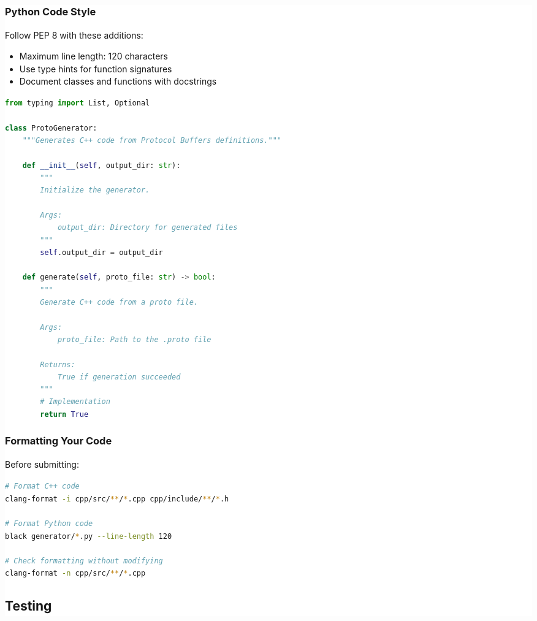 ### Python Code Style

Follow PEP 8 with these additions:
- Maximum line length: 120 characters
- Use type hints for function signatures
- Document classes and functions with docstrings

```python
from typing import List, Optional

class ProtoGenerator:
    """Generates C++ code from Protocol Buffers definitions."""
    
    def __init__(self, output_dir: str):
        """
        Initialize the generator.
        
        Args:
            output_dir: Directory for generated files
        """
        self.output_dir = output_dir
    
    def generate(self, proto_file: str) -> bool:
        """
        Generate C++ code from a proto file.
        
        Args:
            proto_file: Path to the .proto file
            
        Returns:
            True if generation succeeded
        """
        # Implementation
        return True
```

### Formatting Your Code

Before submitting:

```bash
# Format C++ code
clang-format -i cpp/src/**/*.cpp cpp/include/**/*.h

# Format Python code
black generator/*.py --line-length 120

# Check formatting without modifying
clang-format -n cpp/src/**/*.cpp
```

## Testing
